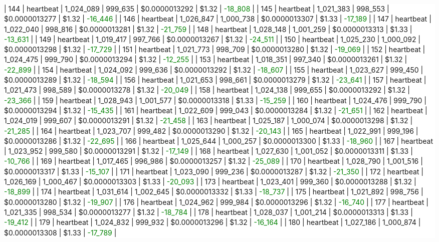 | 144 | heartbeat   | 1_024_089    | 999_635   | $0.0000013292 | $1.32             | <font color="green">-18_808</font> |
| 145 | heartbeat   | 1_021_383    | 998_553   | $0.0000013277 | $1.32             | <font color="green">-16_446</font> |
| 146 | heartbeat   | 1_026_847    | 1_000_738 | $0.0000013307 | $1.33             | <font color="green">-17_189</font> |
| 147 | heartbeat   | 1_022_040    | 998_816   | $0.0000013281 | $1.32             | <font color="green">-21_759</font> |
| 148 | heartbeat   | 1_028_148    | 1_001_259 | $0.0000013313 | $1.33             | <font color="green">-13_631</font> |
| 149 | heartbeat   | 1_019_417    | 997_766   | $0.0000013267 | $1.32             | <font color="green">-24_511</font> |
| 150 | heartbeat   | 1_025_230    | 1_000_092 | $0.0000013298 | $1.32             | <font color="green">-17_729</font> |
| 151 | heartbeat   | 1_021_773    | 998_709   | $0.0000013280 | $1.32             | <font color="green">-19_069</font> |
| 152 | heartbeat   | 1_024_475    | 999_790   | $0.0000013294 | $1.32             | <font color="green">-12_255</font> |
| 153 | heartbeat   | 1_018_351    | 997_340   | $0.0000013261 | $1.32             | <font color="green">-22_899</font> |
| 154 | heartbeat   | 1_024_092    | 999_636   | $0.0000013292 | $1.32             | <font color="green">-18_607</font> |
| 155 | heartbeat   | 1_023_627    | 999_450   | $0.0000013289 | $1.32             | <font color="green">-18_594</font> |
| 156 | heartbeat   | 1_021_653    | 998_661   | $0.0000013279 | $1.32             | <font color="green">-23_641</font> |
| 157 | heartbeat   | 1_021_473    | 998_589   | $0.0000013278 | $1.32             | <font color="green">-20_049</font> |
| 158 | heartbeat   | 1_024_138    | 999_655   | $0.0000013292 | $1.32             | <font color="green">-23_366</font> |
| 159 | heartbeat   | 1_028_943    | 1_001_577 | $0.0000013318 | $1.33             | <font color="green">-15_259</font> |
| 160 | heartbeat   | 1_024_476    | 999_790   | $0.0000013294 | $1.32             | <font color="green">-15_435</font> |
| 161 | heartbeat   | 1_022_609    | 999_043   | $0.0000013284 | $1.32             | <font color="green">-21_651</font> |
| 162 | heartbeat   | 1_024_019    | 999_607   | $0.0000013291 | $1.32             | <font color="green">-21_458</font> |
| 163 | heartbeat   | 1_025_187    | 1_000_074 | $0.0000013298 | $1.32             | <font color="green">-21_285</font> |
| 164 | heartbeat   | 1_023_707    | 999_482   | $0.0000013290 | $1.32             | <font color="green">-20_143</font> |
| 165 | heartbeat   | 1_022_991    | 999_196   | $0.0000013286 | $1.32             | <font color="green">-22_695</font> |
| 166 | heartbeat   | 1_025_644    | 1_000_257 | $0.0000013300 | $1.33             | <font color="green">-18_960</font> |
| 167 | heartbeat   | 1_023_952    | 999_580   | $0.0000013291 | $1.32             | <font color="green">-17_149</font> |
| 168 | heartbeat   | 1_027_630    | 1_001_052 | $0.0000013311 | $1.33             | <font color="green">-10_766</font> |
| 169 | heartbeat   | 1_017_465    | 996_986   | $0.0000013257 | $1.32             | <font color="green">-25_089</font> |
| 170 | heartbeat   | 1_028_790    | 1_001_516 | $0.0000013317 | $1.33             | <font color="green">-15_107</font> |
| 171 | heartbeat   | 1_023_090    | 999_236   | $0.0000013287 | $1.32             | <font color="green">-21_350</font> |
| 172 | heartbeat   | 1_026_169    | 1_000_467 | $0.0000013303 | $1.33             | <font color="green">-20_093</font> |
| 173 | heartbeat   | 1_023_401    | 999_360   | $0.0000013288 | $1.32             | <font color="green">-18_899</font> |
| 174 | heartbeat   | 1_031_614    | 1_002_645 | $0.0000013332 | $1.33             | <font color="green">-18_737</font> |
| 175 | heartbeat   | 1_021_892    | 998_756   | $0.0000013280 | $1.32             | <font color="green">-19_907</font> |
| 176 | heartbeat   | 1_024_962    | 999_984   | $0.0000013296 | $1.32             | <font color="green">-16_740</font> |
| 177 | heartbeat   | 1_021_335    | 998_534   | $0.0000013277 | $1.32             | <font color="green">-18_784</font> |
| 178 | heartbeat   | 1_028_037    | 1_001_214 | $0.0000013313 | $1.33             | <font color="green">-19_412</font> |
| 179 | heartbeat   | 1_024_832    | 999_932   | $0.0000013296 | $1.32             | <font color="green">-16_164</font> |
| 180 | heartbeat   | 1_027_186    | 1_000_874 | $0.0000013308 | $1.33             | <font color="green">-17_789</font> |